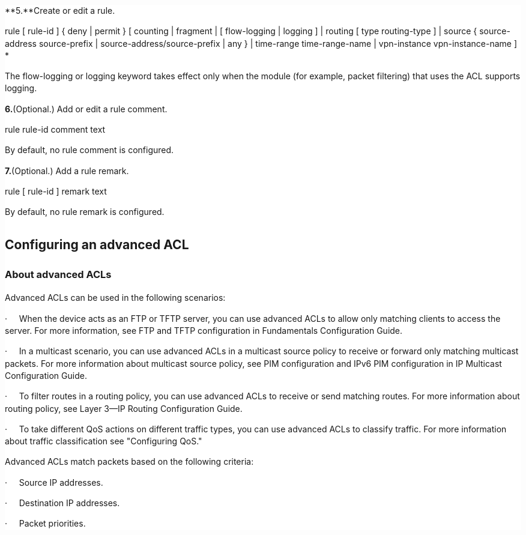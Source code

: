 **5\.**Create or edit a rule.

rule \[ rule-id ] { deny \| permit } \[ counting \| fragment \| \[ flow-logging
\| logging ] \| routing \[ type routing-type ] \| source { source-address source-prefix \| source-address/source-prefix \| any } \| time-range time-range-name \| vpn-instance
vpn-instance-name ] \*

The flow-logging or logging keyword takes effect only when the module (for example, packet
filtering) that uses the ACL supports logging.

**6\.**(Optional.) Add or edit a rule comment.

rule rule-id comment text

By default, no rule comment is
configured.

**7\.**(Optional.) Add a rule remark.

rule \[ rule-id ] remark text

By default, no rule remark is configured.

## Configuring an advanced ACL

### About advanced ACLs

Advanced ACLs can be used in the
following scenarios:

·     When the device acts as an FTP or TFTP server,
you can use advanced ACLs to allow only matching clients to access the server.
For more information, see FTP and TFTP configuration in Fundamentals
Configuration Guide.

·     In a multicast scenario, you can use advanced
ACLs in a multicast source policy to receive or forward only matching multicast
packets. For more information about multicast source policy, see PIM
configuration and IPv6 PIM configuration in IP Multicast
Configuration Guide.

·     To filter routes in a routing policy, you can
use advanced ACLs to receive or send matching routes. For more information
about routing policy, see Layer 3—IP Routing
Configuration Guide.

·     To take different QoS actions on different
traffic types, you can use advanced ACLs to classify traffic. For more
information about traffic classification see "Configuring QoS." 

Advanced ACLs match packets based on the
following criteria:

·     Source IP addresses.

·     Destination IP addresses.

·     Packet priorities.
